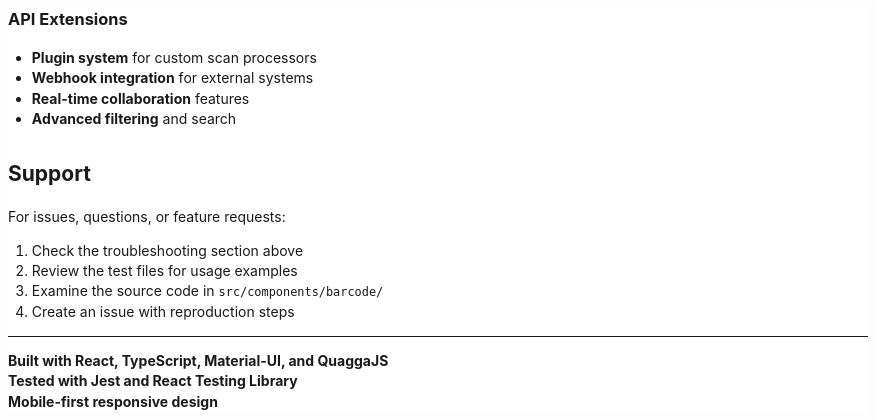 ### API Extensions
- **Plugin system** for custom scan processors
- **Webhook integration** for external systems
- **Real-time collaboration** features
- **Advanced filtering** and search

## Support

For issues, questions, or feature requests:
1. Check the troubleshooting section above
2. Review the test files for usage examples
3. Examine the source code in `src/components/barcode/`
4. Create an issue with reproduction steps

---

**Built with React, TypeScript, Material-UI, and QuaggaJS**  
**Tested with Jest and React Testing Library**  
**Mobile-first responsive design**